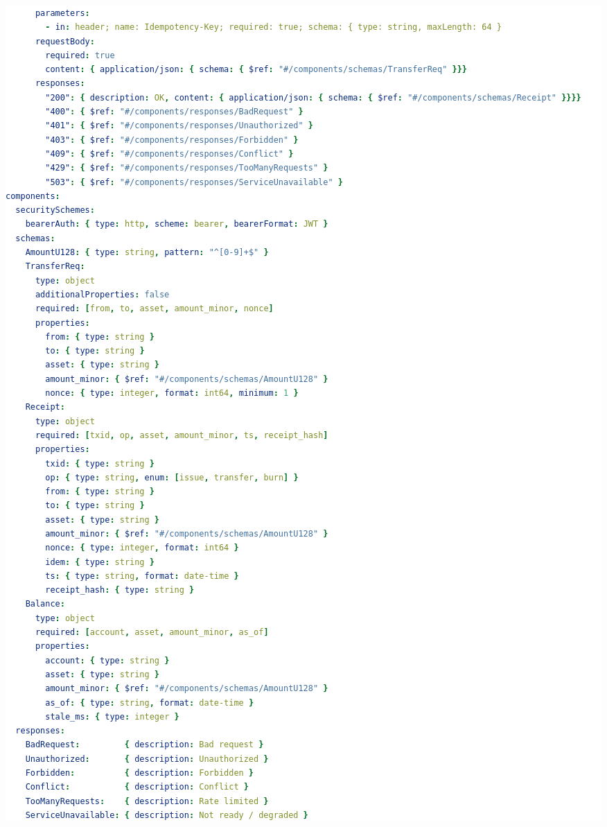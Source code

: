```yaml
      parameters:
        - in: header; name: Idempotency-Key; required: true; schema: { type: string, maxLength: 64 }
      requestBody:
        required: true
        content: { application/json: { schema: { $ref: "#/components/schemas/TransferReq" }}}
      responses:
        "200": { description: OK, content: { application/json: { schema: { $ref: "#/components/schemas/Receipt" }}}}
        "400": { $ref: "#/components/responses/BadRequest" }
        "401": { $ref: "#/components/responses/Unauthorized" }
        "403": { $ref: "#/components/responses/Forbidden" }
        "409": { $ref: "#/components/responses/Conflict" }
        "429": { $ref: "#/components/responses/TooManyRequests" }
        "503": { $ref: "#/components/responses/ServiceUnavailable" }
components:
  securitySchemes:
    bearerAuth: { type: http, scheme: bearer, bearerFormat: JWT }
  schemas:
    AmountU128: { type: string, pattern: "^[0-9]+$" }
    TransferReq:
      type: object
      additionalProperties: false
      required: [from, to, asset, amount_minor, nonce]
      properties:
        from: { type: string }
        to: { type: string }
        asset: { type: string }
        amount_minor: { $ref: "#/components/schemas/AmountU128" }
        nonce: { type: integer, format: int64, minimum: 1 }
    Receipt:
      type: object
      required: [txid, op, asset, amount_minor, ts, receipt_hash]
      properties:
        txid: { type: string }
        op: { type: string, enum: [issue, transfer, burn] }
        from: { type: string }
        to: { type: string }
        asset: { type: string }
        amount_minor: { $ref: "#/components/schemas/AmountU128" }
        nonce: { type: integer, format: int64 }
        idem: { type: string }
        ts: { type: string, format: date-time }
        receipt_hash: { type: string }
    Balance:
      type: object
      required: [account, asset, amount_minor, as_of]
      properties:
        account: { type: string }
        asset: { type: string }
        amount_minor: { $ref: "#/components/schemas/AmountU128" }
        as_of: { type: string, format: date-time }
        stale_ms: { type: integer }
  responses:
    BadRequest:         { description: Bad request }
    Unauthorized:       { description: Unauthorized }
    Forbidden:          { description: Forbidden }
    Conflict:           { description: Conflict }
    TooManyRequests:    { description: Rate limited }
    ServiceUnavailable: { description: Not ready / degraded }
```
